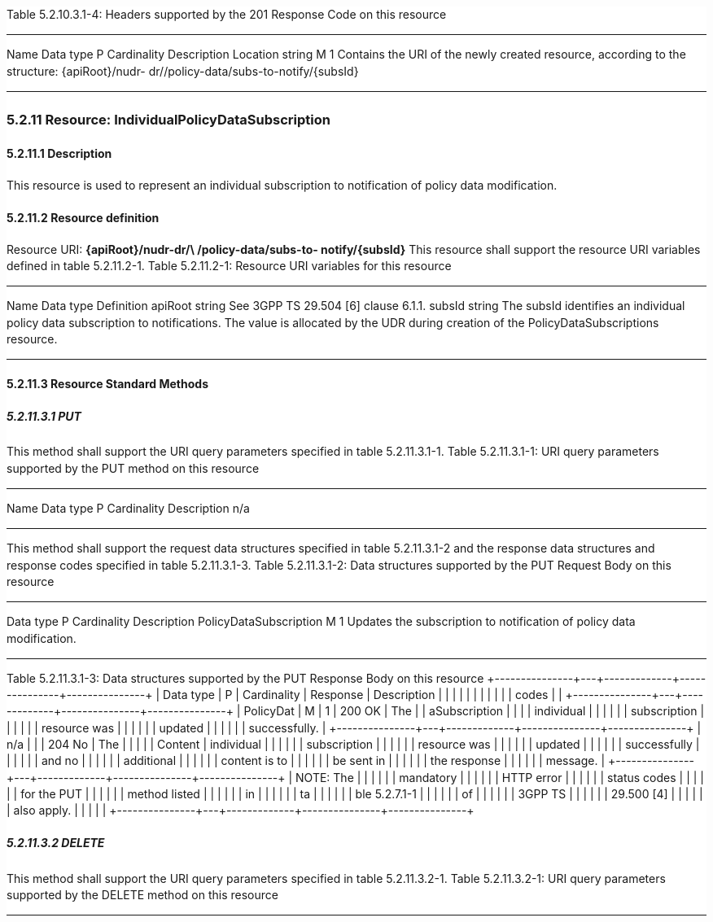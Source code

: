 Table 5.2.10.3.1-4: Headers supported by the 201 Response Code on this
resource
* * *
Name Data type P Cardinality Description Location string M 1 Contains the URI
of the newly created resource, according to the structure: {apiRoot}/nudr-
dr/\/policy-data/subs-to-notify/{subsId}
* * *
### 5.2.11 Resource: IndividualPolicyDataSubscription
#### 5.2.11.1 Description
This resource is used to represent an individual subscription to notification
of policy data modification.
#### 5.2.11.2 Resource definition
Resource URI: **{apiRoot}/nudr-dr/\ /policy-data/subs-to-
notify/{subsId}**
This resource shall support the resource URI variables defined in table
5.2.11.2-1.
Table 5.2.11.2-1: Resource URI variables for this resource
* * *
Name Data type Definition apiRoot string See 3GPP TS 29.504 [6] clause 6.1.1.
subsId string The subsId identifies an individual policy data subscription to
notifications. The value is allocated by the UDR during creation of the
PolicyDataSubscriptions resource.
* * *
#### 5.2.11.3 Resource Standard Methods
##### 5.2.11.3.1 PUT
This method shall support the URI query parameters specified in table
5.2.11.3.1-1.
Table 5.2.11.3.1-1: URI query parameters supported by the PUT method on this
resource
* * *
Name Data type P Cardinality Description n/a
* * *
This method shall support the request data structures specified in table
5.2.11.3.1-2 and the response data structures and response codes specified in
table 5.2.11.3.1-3.
Table 5.2.11.3.1-2: Data structures supported by the PUT Request Body on this
resource
* * *
Data type P Cardinality Description PolicyDataSubscription M 1 Updates the
subscription to notification of policy data modification.
* * *
Table 5.2.11.3.1-3: Data structures supported by the PUT Response Body on this
resource
+---------------+---+-------------+---------------+---------------+ | Data type | P | Cardinality | Response | Description | | | | | | | | | | | codes | | +---------------+---+-------------+---------------+---------------+ | PolicyDat | M | 1 | 200 OK | The | | aSubscription | | | | individual | | | | | | subscription | | | | | | resource was | | | | | | updated | | | | | | successfully. | +---------------+---+-------------+---------------+---------------+ | n/a | | | 204 No | The | | | | | Content | individual | | | | | | subscription | | | | | | resource was | | | | | | updated | | | | | | successfully | | | | | | and no | | | | | | additional | | | | | | content is to | | | | | | be sent in | | | | | | the response | | | | | | message. | +---------------+---+-------------+---------------+---------------+ | NOTE: The | | | | | | mandatory | | | | | | HTTP error | | | | | | status codes | | | | | | for the PUT | | | | | | method listed | | | | | | in | | | | | | ta | | | | | | ble 5.2.7.1-1 | | | | | | of | | | | | | 3GPP TS | | | | | | 29.500 [4] | | | | | | also apply. | | | | | +---------------+---+-------------+---------------+---------------+
##### 5.2.11.3.2 DELETE
This method shall support the URI query parameters specified in table
5.2.11.3.2-1.
Table 5.2.11.3.2-1: URI query parameters supported by the DELETE method on
this resource
* * *
